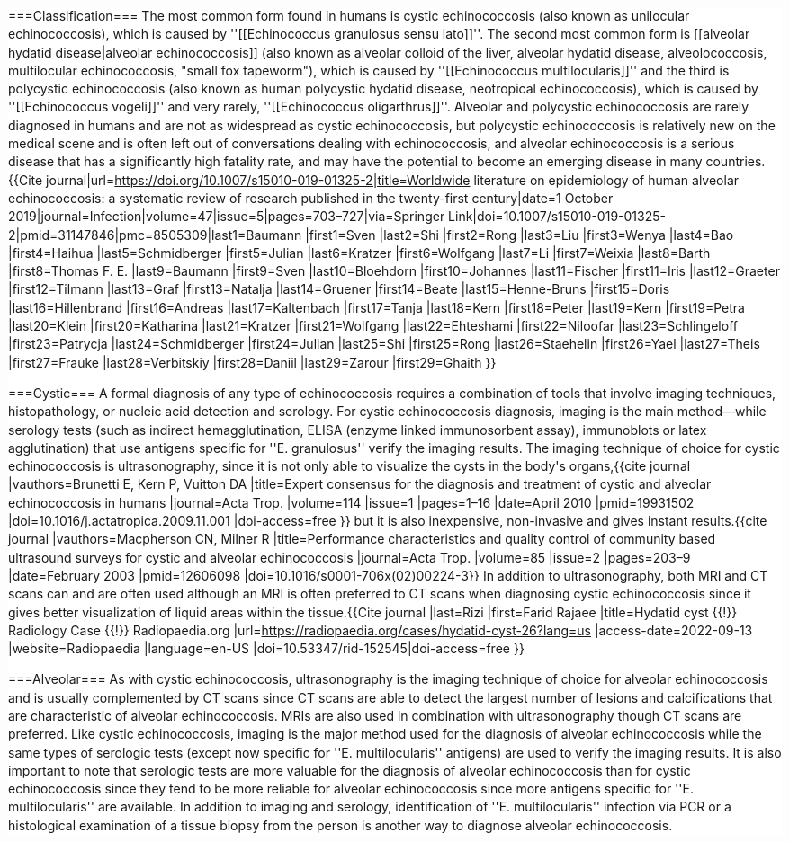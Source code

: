 ===Classification===
The most common form found in humans is cystic echinococcosis (also known as unilocular echinococcosis), which is caused by ''[[Echinococcus granulosus sensu lato]]''. The second most common form is [[alveolar hydatid disease|alveolar echinococcosis]] (also known as alveolar colloid of the liver, alveolar hydatid disease, alveolococcosis, multilocular echinococcosis, "small fox tapeworm"), which is caused by ''[[Echinococcus multilocularis]]'' and the third is polycystic echinococcosis (also known as human polycystic hydatid disease, neotropical echinococcosis), which is caused by ''[[Echinococcus vogeli]]'' and very rarely, ''[[Echinococcus oligarthrus]]''. Alveolar and polycystic echinococcosis are rarely diagnosed in humans and are not as widespread as cystic echinococcosis, but polycystic echinococcosis is relatively new on the medical scene and is often left out of conversations dealing with echinococcosis, and alveolar echinococcosis is a serious disease that has a significantly high fatality rate, and may have the potential to become an emerging disease in many countries.<ref>{{Cite journal|url=https://doi.org/10.1007/s15010-019-01325-2|title=Worldwide literature on epidemiology of human alveolar echinococcosis: a systematic review of research published in the twenty-first century|date=1 October 2019|journal=Infection|volume=47|issue=5|pages=703–727|via=Springer Link|doi=10.1007/s15010-019-01325-2|pmid=31147846|pmc=8505309|last1=Baumann |first1=Sven |last2=Shi |first2=Rong |last3=Liu |first3=Wenya |last4=Bao |first4=Haihua |last5=Schmidberger |first5=Julian |last6=Kratzer |first6=Wolfgang |last7=Li |first7=Weixia |last8=Barth |first8=Thomas F. E. |last9=Baumann |first9=Sven |last10=Bloehdorn |first10=Johannes |last11=Fischer |first11=Iris |last12=Graeter |first12=Tilmann |last13=Graf |first13=Natalja |last14=Gruener |first14=Beate |last15=Henne-Bruns |first15=Doris |last16=Hillenbrand |first16=Andreas |last17=Kaltenbach |first17=Tanja |last18=Kern |first18=Peter |last19=Kern |first19=Petra |last20=Klein |first20=Katharina |last21=Kratzer |first21=Wolfgang |last22=Ehteshami |first22=Niloofar |last23=Schlingeloff |first23=Patrycja |last24=Schmidberger |first24=Julian |last25=Shi |first25=Rong |last26=Staehelin |first26=Yael |last27=Theis |first27=Frauke |last28=Verbitskiy |first28=Daniil |last29=Zarour |first29=Ghaith }}</ref>

===Cystic===
A formal diagnosis of any type of echinococcosis requires a combination of tools that involve imaging techniques, histopathology, or nucleic acid detection and serology. For cystic echinococcosis diagnosis, imaging is the main method—while serology tests (such as indirect hemagglutination, ELISA (enzyme linked immunosorbent assay), immunoblots or latex agglutination) that use antigens specific for ''E. granulosus'' verify the imaging results. The imaging technique of choice for cystic echinococcosis is ultrasonography, since it is not only able to visualize the cysts in the body's organs,<ref name="BrunettiEnrico">{{cite journal |vauthors=Brunetti E, Kern P, Vuitton DA |title=Expert consensus for the diagnosis and treatment of cystic and alveolar echinococcosis in humans |journal=Acta Trop. |volume=114 |issue=1 |pages=1–16 |date=April 2010 |pmid=19931502 |doi=10.1016/j.actatropica.2009.11.001 |doi-access=free }}</ref> but it is also inexpensive, non-invasive and gives instant results.<ref>{{cite journal |vauthors=Macpherson CN, Milner R |title=Performance characteristics and quality control of community based ultrasound surveys for cystic and alveolar echinococcosis |journal=Acta Trop. |volume=85 |issue=2 |pages=203–9 |date=February 2003 |pmid=12606098 |doi=10.1016/s0001-706x(02)00224-3}}</ref> In addition to ultrasonography, both MRI and CT scans can and are often used although an MRI is often preferred to CT scans when diagnosing cystic echinococcosis since it gives better visualization of liquid areas within the tissue.<ref name="BrunettiEnrico" /><ref>{{Cite journal |last=Rizi |first=Farid Rajaee |title=Hydatid cyst {{!}} Radiology Case {{!}} Radiopaedia.org |url=https://radiopaedia.org/cases/hydatid-cyst-26?lang=us |access-date=2022-09-13 |website=Radiopaedia |language=en-US |doi=10.53347/rid-152545|doi-access=free }}</ref>

===Alveolar===
As with cystic echinococcosis, ultrasonography is the imaging technique of choice for alveolar echinococcosis and is usually complemented by CT scans since CT scans are able to detect the largest number of lesions and calcifications that are characteristic of alveolar echinococcosis. MRIs are also used in combination with ultrasonography though CT scans are preferred. Like cystic echinococcosis, imaging is the major method used for the diagnosis of alveolar echinococcosis while the same types of serologic tests (except now specific for ''E. multilocularis'' antigens) are used to verify the imaging results. It is also important to note that serologic tests are more valuable for the diagnosis of alveolar echinococcosis than for cystic echinococcosis since they tend to be more reliable for alveolar echinococcosis since more antigens specific for ''E. multilocularis'' are available.<ref name=Eckert04 /> In addition to imaging and serology, identification of ''E. multilocularis'' infection via PCR or a histological examination of a tissue biopsy from the person is another way to diagnose alveolar echinococcosis.<ref name="BrunettiEnrico" />
